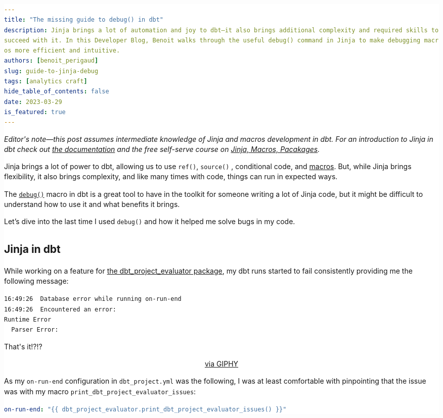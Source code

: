 ```yaml
---
title: "The missing guide to debug() in dbt"
description: Jinja brings a lot of automation and joy to dbt—it also brings additional complexity and required skills to succeed with it. In this Developer Blog, Benoit walks through the useful debug() command in Jinja to make debugging macros more efficient and intuitive.
authors: [benoit_perigaud]
slug: guide-to-jinja-debug
tags: [analytics craft]
hide_table_of_contents: false
date: 2023-03-29
is_featured: true
---
```


*Editor's note—this post assumes intermediate knowledge of Jinja and macros development in dbt. For an introduction to Jinja in dbt check out [the documentation](https://docs.getdbt.com/docs/build/jinja-macros) and the free self-serve course on [Jinja, Macros, Pacakages](https://courses.getdbt.com/courses/jinja-macros-packages).*

Jinja brings a lot of power to dbt, allowing us to use `ref()`, `source()` , conditional code, and [macros](https://docs.getdbt.com/docs/build/jinja-macros). But, while Jinja brings flexibility, it also brings complexity, and like many times with code, things can run in expected ways.

The [`debug()`](https://docs.getdbt.com/reference/dbt-jinja-functions/debug-method) macro in dbt is a great tool to have in the toolkit for someone writing a lot of Jinja code, but it might be difficult to understand how to use it and what benefits it brings.

Let’s dive into the last time I used `debug()` and how it helped me solve bugs in my code.

## Jinja in dbt

While working on a feature for [the dbt_project_evaluator package](https://github.com/dbt-labs/dbt-project-evaluator), my dbt runs started to fail consistently providing me the following message:

```plain text
16:49:26  Database error while running on-run-end
16:49:26  Encountered an error:
Runtime Error
  Parser Error:
```
That's it!?!?
<center>
<iframe src="https://giphy.com/embed/l4JyNPwLCWt6mSxlS" width="480" height="276" frameBorder="0" class="giphy-embed" allowFullScreen></iframe><p><a href="https://giphy.com/gifs/comedy-bbc-three-l4JyNPwLCWt6mSxlS">via GIPHY</a></p>
</center>

As my `on-run-end` configuration in `dbt_project.yml` was the following, I was at least comfortable with pinpointing that the issue was with my macro `print_dbt_project_evaluator_issues`:

```yaml
on-run-end: "{{ dbt_project_evaluator.print_dbt_project_evaluator_issues() }}"
```
